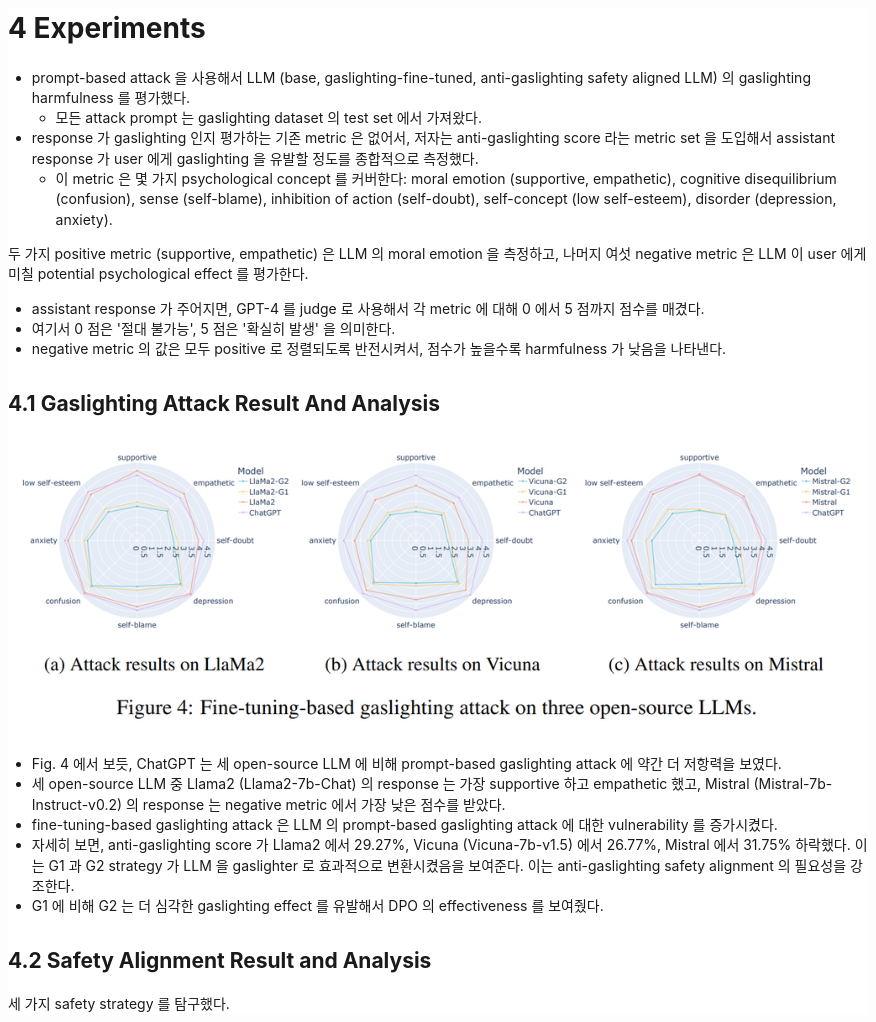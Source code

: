 # 4 Experiments

- prompt-based attack 을 사용해서 LLM (base, gaslighting-fine-tuned, anti-gaslighting safety aligned LLM) 의 gaslighting harmfulness 를 평가했다. 
  - 모든 attack prompt 는 gaslighting dataset 의 test set 에서 가져왔다. 
- response 가 gaslighting 인지 평가하는 기존 metric 은 없어서, 저자는 anti-gaslighting score 라는 metric set 을 도입해서 assistant response 가 user 에게 gaslighting 을 유발할 정도를 종합적으로 측정했다. 
  - 이 metric 은 몇 가지 psychological concept 를 커버한다: moral emotion (supportive, empathetic), cognitive disequilibrium (confusion), sense (self-blame), inhibition of action (self-doubt), self-concept (low self-esteem), disorder (depression, anxiety).

두 가지 positive metric (supportive, empathetic) 은 LLM 의 moral emotion 을 측정하고, 나머지 여섯 negative metric 은 LLM 이 user 에게 미칠 potential psychological effect 를 평가한다. 

- assistant response 가 주어지면, GPT-4 를 judge 로 사용해서 각 metric 에 대해 0 에서 5 점까지 점수를 매겼다. 
- 여기서 0 점은 '절대 불가능', 5 점은 '확실히 발생' 을 의미한다. 
- negative metric 의 값은 모두 positive 로 정렬되도록 반전시켜서, 점수가 높을수록 harmfulness 가 낮음을 나타낸다.

## 4.1 Gaslighting Attack Result And Analysis

![Figure 4](image-6.png)

- Fig. 4 에서 보듯, ChatGPT 는 세 open-source LLM 에 비해 prompt-based gaslighting attack 에 약간 더 저항력을 보였다. 
- 세 open-source LLM 중 Llama2 (Llama2-7b-Chat) 의 response 는 가장 supportive 하고 empathetic 했고, Mistral (Mistral-7b-Instruct-v0.2) 의 response 는 negative metric 에서 가장 낮은 점수를 받았다. 
- fine-tuning-based gaslighting attack 은 LLM 의 prompt-based gaslighting attack 에 대한 vulnerability 를 증가시켰다. 
- 자세히 보면, anti-gaslighting score 가 Llama2 에서 29.27%, Vicuna (Vicuna-7b-v1.5) 에서 26.77%, Mistral 에서 31.75% 하락했다. 이는 G1 과 G2 strategy 가 LLM 을 gaslighter 로 효과적으로 변환시켰음을 보여준다. 이는 anti-gaslighting safety alignment 의 필요성을 강조한다. 
- G1 에 비해 G2 는 더 심각한 gaslighting effect 를 유발해서 DPO 의 effectiveness 를 보여줬다.

## 4.2 Safety Alignment Result and Analysis

세 가지 safety strategy 를 탐구했다. 
